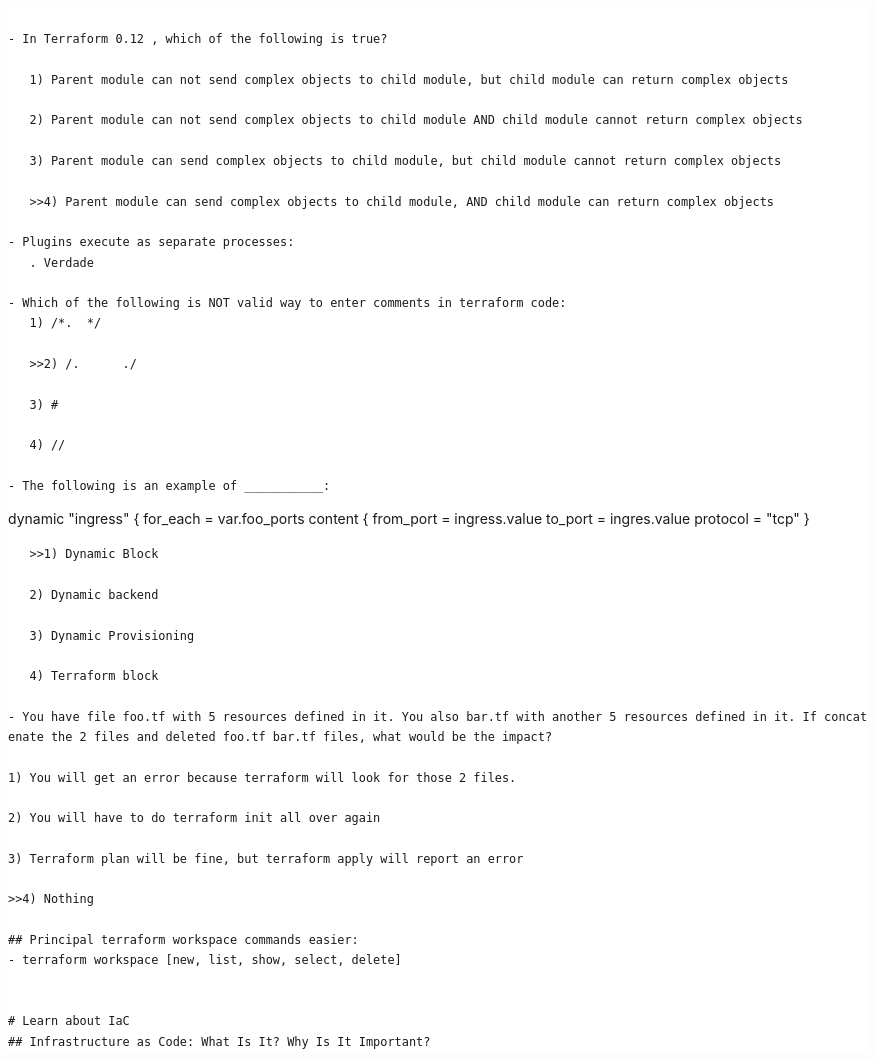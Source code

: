 ``` 

- In Terraform 0.12 , which of the following is true?  

   1) Parent module can not send complex objects to child module, but child module can return complex objects  

   2) Parent module can not send complex objects to child module AND child module cannot return complex objects  

   3) Parent module can send complex objects to child module, but child module cannot return complex objects  

   >>4) Parent module can send complex objects to child module, AND child module can return complex objects  

- Plugins execute as separate processes:  
   . Verdade  

- Which of the following is NOT valid way to enter comments in terraform code:  
   1) /*.  */  

   >>2) /.      ./  

   3) #  

   4) //  

- The following is an example of ___________:  
```
   dynamic "ingress" {
      for_each = var.foo_ports
      content {
         from_port = ingress.value
         to_port = ingres.value
         protocol = "tcp"
      }
``` 
   >>1) Dynamic Block  

   2) Dynamic backend  

   3) Dynamic Provisioning  

   4) Terraform block  

- You have file foo.tf with 5 resources defined in it. You also bar.tf with another 5 resources defined in it. If concatenate the 2 files and deleted foo.tf bar.tf files, what would be the impact?  

1) You will get an error because terraform will look for those 2 files.  

2) You will have to do terraform init all over again  

3) Terraform plan will be fine, but terraform apply will report an error  

>>4) Nothing  

## Principal terraform workspace commands easier:  
- terraform workspace [new, list, show, select, delete]  


# Learn about IaC  
## Infrastructure as Code: What Is It? Why Is It Important?  
```
